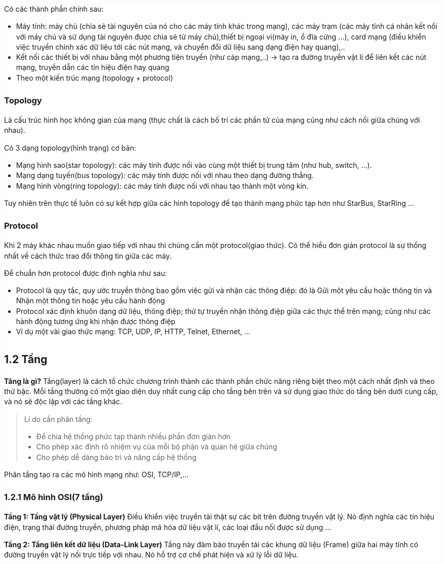 Có các thành phần chính sau:
+ Máy tính: máy chủ (chia sẻ tài nguyên của nó cho các máy tính khác trong mạng), các máy trạm (các máy tính cá nhân kết nối với máy chủ và sử dụng tài nguyên được chia sẻ từ máy chủ),thiết bị ngoại vi(máy in, ổ đĩa cứng ...), card mạng (điều khiển việc truyền chính xác dữ liệu tới các nút mạng, và chuyển đổi dữ liệu sang dạng điện hay quang),..
+ Kết nối các thiết bị với nhau bằng một phương tiện truyền (như cáp mạng,..) -> tạo ra đường truyền vật lí để liên kết các nút mạng, truyền dẫn các tín hiệu điện hay quang
+ Theo một kiến trúc mạng (topology + protocol)
###  Topology 
Là cấu trúc hình học không gian của mạng (thực chất là cách bố trí các phần tử của mạng cũng như cách nối giữa chúng với nhau).

Có 3 dạng topology(hình trạng) cơ bản:
+ Mạng hình sao(star topology): các máy tính được nối vào cùng một thiết bị trung tâm (như hub, switch, ...).
+ Mạng dạng tuyến(bus topology): các máy tính được nối với nhau theo dạng đường thẳng.
+ Mạng hình vòng(ring topology): các máy tính được nối với nhau tạo thành một vòng kín.

Tuy nhiên trên thực tế luôn có sự kết hợp giữa các hình topology để tạo thành mạng phức tạp hơn như StarBus, StarRing ...

### Protocol 
Khi 2 máy khác nhau muốn giao tiếp với nhau thì chúng cần một protocol(giao thức). Có thể hiểu đơn giản protocol là sự thống nhất về cách thức trao đổi thông tin giữa các máy.

Để chuẩn hơn protocol được định nghĩa như sau:
+ Protocol là quy tắc, quy ước truyền thông bao gồm việc gửi và nhận các thông điệp: đó là Gửi một yêu cầu hoặc thông tin và  Nhận một thông tin hoặc yêu cầu hành động
+ Protocol xác định khuôn dạng dữ liệu, thông điệp; thứ tự truyền nhận thông điệp giữa các thực thể trên mạng; cũng như các hành động tương ứng khi nhận được thông điệp
+ Ví dụ một vài giao thức mạng: TCP, UDP, IP, HTTP, Telnet, Ethernet, ...

## 1.2 Tầng 
**Tâng là gì?**
Tầng(layer) là cách tổ chức chương trình thành các thành phần chức năng riêng biệt theo một cách nhất định và theo thứ bậc. Mỗi tầng thường có một giao diện duy nhất cung cấp cho tầng bên trên và sử dụng giao thức do tầng bên dưới cung cấp, và nó sẽ độc lập với các tầng khác.

>Lí do cần phân tầng:
>+ Để chia hệ thống phức tạp thành nhiều phần đơn giản hơn
>+ Cho phép xác định rõ nhiệm vụ của mỗi bộ phận và quan hệ giữa chúng
>+ Cho phép dễ dàng bảo trì và nâng cấp hệ thống

Phân tầng tạo ra các mô hình mạng như: OSI, TCP/IP,...

### 1.2.1  Mô hình OSI(7 tầng)

**Tầng 1: Tầng vật lý (Physical Layer)**
Điều khiển việc truyền tải thật sự các bit trên đường truyền vật lý. Nó định nghĩa các tín hiệu điện, trạng thái đường truyền, phương pháp mã hóa dữ liệu vật lí, các loại đầu nối được sử dụng ...

**Tầng 2: Tầng liên kết dữ liệu (Data-Link Layer)**
Tầng này đảm bảo truyền tải các khung dữ liệu (Frame) giữa hai máy tính có đường truyền vật lý nối trực tiếp với nhau. Nó hỗ trợ cơ chế phát hiện và xử lý lỗi dữ liệu.
